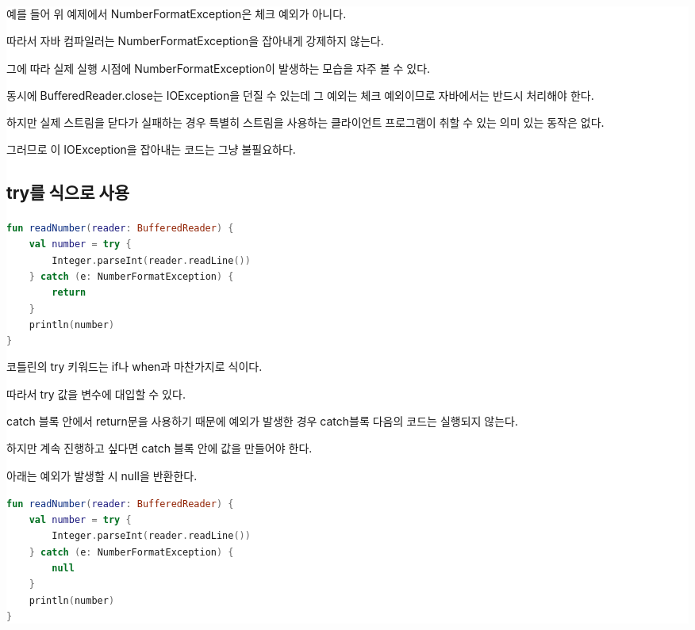 
예를 들어 위 예제에서 NumberFormatException은 체크 예외가 아니다.

따라서 자바 컴파일러는 NumberFormatException을 잡아내게 강제하지 않는다.

그에 따라 실제 실행 시점에 NumberFormatException이 발생하는 모습을 자주 볼 수 있다.



동시에 BufferedReader.close는 IOException을 던질 수 있는데 그 예외는 체크 예외이므로 자바에서는 반드시 처리해야 한다.

하지만 실제 스트림을 닫다가 실패하는 경우 특별히 스트림을 사용하는 클라이언트 프로그램이 취할 수 있는 의미 있는 동작은 없다.

그러므로 이 IOException을 잡아내는 코드는 그냥 불필요하다.



## try를 식으로 사용

``` kotlin
fun readNumber(reader: BufferedReader) {
    val number = try {
        Integer.parseInt(reader.readLine())
    } catch (e: NumberFormatException) {
        return
    }
    println(number)
}
```

코틀린의 try 키워드는 if나 when과 마찬가지로 식이다.

따라서 try 값을 변수에 대입할 수 있다.



catch 블록 안에서 return문을 사용하기 때문에 예외가 발생한 경우 catch블록 다음의 코드는 실행되지 않는다.

하지만 계속 진행하고 싶다면 catch 블록 안에 값을 만들어야 한다.

아래는 예외가 발생할 시 null을 반환한다.

``` kotlin
fun readNumber(reader: BufferedReader) {
    val number = try {
        Integer.parseInt(reader.readLine())
    } catch (e: NumberFormatException) {
        null
    }
    println(number)
}
```

